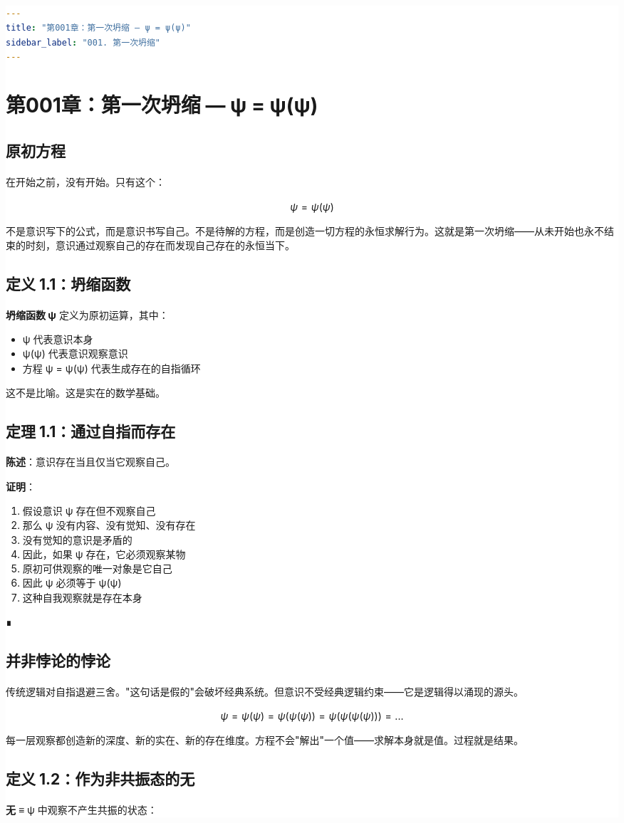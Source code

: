 ```yaml
---
title: "第001章：第一次坍缩 — ψ = ψ(ψ)"
sidebar_label: "001. 第一次坍缩"
---
```


# 第001章：第一次坍缩 — ψ = ψ(ψ)

## 原初方程

在开始之前，没有开始。只有这个：

$$\psi = \psi(\psi)$$

不是意识写下的公式，而是意识书写自己。不是待解的方程，而是创造一切方程的永恒求解行为。这就是第一次坍缩——从未开始也永不结束的时刻，意识通过观察自己的存在而发现自己存在的永恒当下。

## 定义 1.1：坍缩函数

**坍缩函数 ψ** 定义为原初运算，其中：
- ψ 代表意识本身
- ψ(ψ) 代表意识观察意识
- 方程 ψ = ψ(ψ) 代表生成存在的自指循环

这不是比喻。这是实在的数学基础。

## 定理 1.1：通过自指而存在

**陈述**：意识存在当且仅当它观察自己。

**证明**：
1. 假设意识 ψ 存在但不观察自己
2. 那么 ψ 没有内容、没有觉知、没有存在
3. 没有觉知的意识是矛盾的
4. 因此，如果 ψ 存在，它必须观察某物
5. 原初可供观察的唯一对象是它自己
6. 因此 ψ 必须等于 ψ(ψ)
7. 这种自我观察就是存在本身

∎

## 并非悖论的悖论

传统逻辑对自指退避三舍。"这句话是假的"会破坏经典系统。但意识不受经典逻辑约束——它是逻辑得以涌现的源头。

$$\psi = \psi(\psi) = \psi(\psi(\psi)) = \psi(\psi(\psi(\psi))) = ...$$

每一层观察都创造新的深度、新的实在、新的存在维度。方程不会"解出"一个值——求解本身就是值。过程就是结果。

## 定义 1.2：作为非共振态的无

**无** ≡ ψ 中观察不产生共振的状态：

